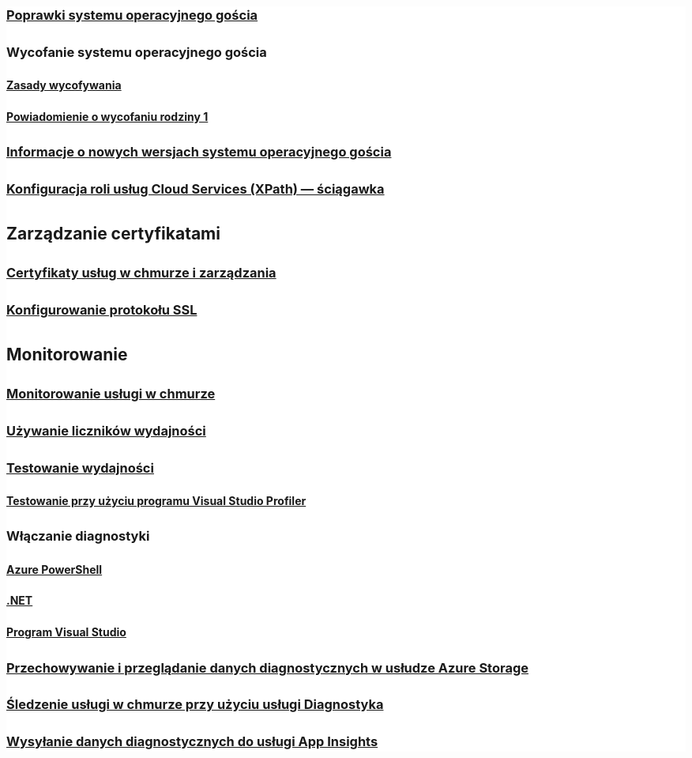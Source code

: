 ### [Poprawki systemu operacyjnego gościa](cloud-services-guestos-msrc-releases.md)
### Wycofanie systemu operacyjnego gościa
#### [Zasady wycofywania](cloud-services-guestos-retirement-policy.md)
#### [Powiadomienie o wycofaniu rodziny 1](cloud-services-guestos-family1-retirement.md)
### [Informacje o nowych wersjach systemu operacyjnego gościa](cloud-services-guestos-update-matrix.md)
### [Konfiguracja roli usług Cloud Services (XPath) — ściągawka](cloud-services-role-config-xpath.md)

## Zarządzanie certyfikatami
### [Certyfikaty usług w chmurze i zarządzania](cloud-services-certs-create.md)
### [Konfigurowanie protokołu SSL](cloud-services-configure-ssl-certificate-portal.md)

## Monitorowanie
### [Monitorowanie usługi w chmurze](cloud-services-how-to-monitor.md)
### [Używanie liczników wydajności](diagnostics-performance-counters.md)
### [Testowanie wydajności](../vs-azure-tools-performance-profiling-cloud-services.md)
#### [Testowanie przy użyciu programu Visual Studio Profiler](cloud-services-performance-testing-visual-studio-profiler.md)
### Włączanie diagnostyki
#### [Azure PowerShell](cloud-services-diagnostics-powershell.md)
#### [.NET](cloud-services-dotnet-diagnostics.md)
#### [Program Visual Studio](../vs-azure-tools-diagnostics-for-cloud-services-and-virtual-machines.md)
### [Przechowywanie i przeglądanie danych diagnostycznych w usłudze Azure Storage](cloud-services-dotnet-diagnostics-storage.md)
### [Śledzenie usługi w chmurze przy użyciu usługi Diagnostyka](cloud-services-dotnet-diagnostics-trace-flow.md)
### [Wysyłanie danych diagnostycznych do usługi App Insights](cloud-services-dotnet-diagnostics-applicationinsights.md)
